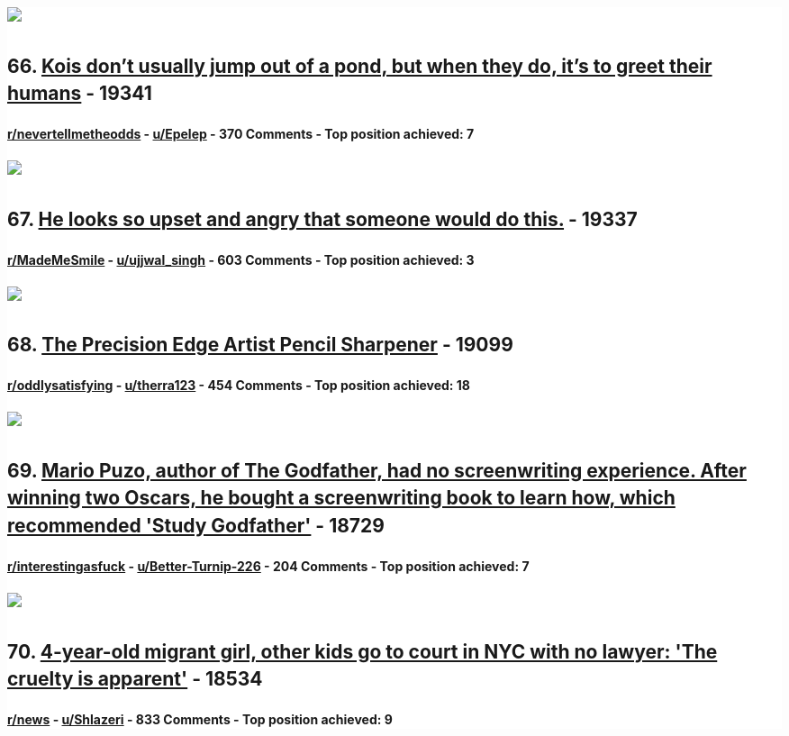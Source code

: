 <a href="https://www.latintimes.com/white-house-mocked-telling-commentator-accused-being-paid-russia-they-welcome-unbiased-581446"><img src="https://a.thumbs.redditmedia.com/7Tm6dyH_3lnBtj867bmljEpN6_5G3dUMIy8WHMP1xR8.jpg"></img></a>

## 66. [Kois don’t usually jump out of a pond, but when they do, it’s to greet their humans](http://reddit.com/r/nevertellmetheodds/comments/1k5r3h3/kois_dont_usually_jump_out_of_a_pond_but_when/) - 19341
#### [r/nevertellmetheodds](http://reddit.com/r/nevertellmetheodds) - [u/Epelep](http://reddit.com/u/Epelep) - 370 Comments - Top position achieved: 7

<a href="https://v.redd.it/n89boaqxniwe1"><img src="https://external-preview.redd.it/eDJoZjk5Z3huaXdlMW3UKINckkyUwYilqJAfrTx7_Z4q5Jh3L5s0FjfGi60D.png?width=140&amp;height=140&amp;crop=140:140,smart&amp;format=jpg&amp;v=enabled&amp;lthumb=true&amp;s=5c3da408982d52895553af6c28906e2ac25573e3"></img></a>

## 67. [He looks so upset and angry that someone would do this.](http://reddit.com/r/MadeMeSmile/comments/1k62sub/he_looks_so_upset_and_angry_that_someone_would_do/) - 19337
#### [r/MadeMeSmile](http://reddit.com/r/MadeMeSmile) - [u/ujjwal_singh](http://reddit.com/u/ujjwal_singh) - 603 Comments - Top position achieved: 3

<a href="https://v.redd.it/t05zedhkxlwe1"><img src="https://external-preview.redd.it/cW5xbWhjbGt4bHdlMTBmtGbPK-Z5dzylIx6Agx4kJAiDVtOO9W8E2FVG83LV.png?width=140&amp;height=140&amp;crop=140:140,smart&amp;format=jpg&amp;v=enabled&amp;lthumb=true&amp;s=fa5465dd973dd8c7ddb11dad8d8d8d9dbe2cfff9"></img></a>

## 68. [The Precision Edge Artist Pencil Sharpener](http://reddit.com/r/oddlysatisfying/comments/1k5zxwj/the_precision_edge_artist_pencil_sharpener/) - 19099
#### [r/oddlysatisfying](http://reddit.com/r/oddlysatisfying) - [u/therra123](http://reddit.com/u/therra123) - 454 Comments - Top position achieved: 18

<a href="https://v.redd.it/j4ye5q1mclwe1"><img src="https://external-preview.redd.it/N29teXc1dWxjbHdlMedxTg0F3TAbktnUAJf67gqFvce3pY9SURVICcGeugeb.png?width=140&amp;height=140&amp;crop=140:140,smart&amp;format=jpg&amp;v=enabled&amp;lthumb=true&amp;s=71a5213db219b52e2242571abf57cc39d21c253b"></img></a>

## 69. [Mario Puzo, author of The Godfather, had no screenwriting experience. After winning two Oscars, he bought a screenwriting book to learn how, which recommended 'Study Godfather'](http://reddit.com/r/interestingasfuck/comments/1k5xku6/mario_puzo_author_of_the_godfather_had_no/) - 18729
#### [r/interestingasfuck](http://reddit.com/r/interestingasfuck) - [u/Better-Turnip-226](http://reddit.com/u/Better-Turnip-226) - 204 Comments - Top position achieved: 7

<a href="https://i.redd.it/qy4x0yaxskwe1.jpeg"><img src="https://b.thumbs.redditmedia.com/rzitSRNmS7JTytZv9fEKOML1kJhuRh3Y81NslNIlnsw.jpg"></img></a>

## 70. [4-year-old migrant girl, other kids go to court in NYC with no lawyer: 'The cruelty is apparent'](http://reddit.com/r/news/comments/1k621i9/4yearold_migrant_girl_other_kids_go_to_court_in/) - 18534
#### [r/news](http://reddit.com/r/news) - [u/Shlazeri](http://reddit.com/u/Shlazeri) - 833 Comments - Top position achieved: 9
